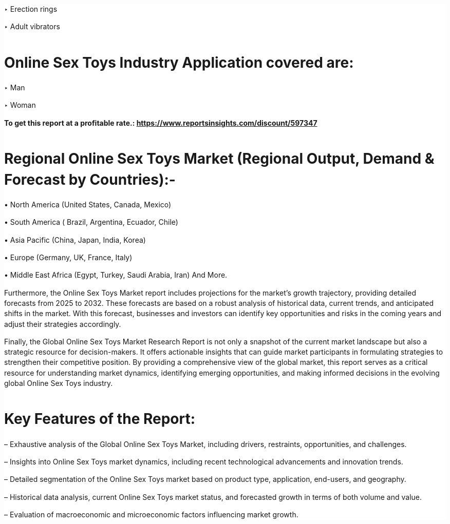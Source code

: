 ‣ Erection rings

‣ Adult vibrators

# <strong>Online Sex Toys Industry Application covered are:</strong>

‣ Man

‣  Woman

<strong>To get this report at a profitable rate.: <a href=https://www.reportsinsights.com/discount/597347>https://www.reportsinsights.com/discount/597347</a></strong>

# <strong>Regional Online Sex Toys Market (Regional Output, Demand &amp; Forecast by Countries):-</strong>

• North America (United States, Canada, Mexico)

• South America ( Brazil, Argentina, Ecuador, Chile)

• Asia Pacific (China, Japan, India, Korea)

• Europe (Germany, UK, France, Italy)

• Middle East Africa (Egypt, Turkey, Saudi Arabia, Iran) And More.

Furthermore, the Online Sex Toys Market report includes projections for the market’s growth trajectory, providing detailed forecasts from 2025 to 2032. These forecasts are based on a robust analysis of historical data, current trends, and anticipated shifts in the market. With this forecast, businesses and investors can identify key opportunities and risks in the coming years and adjust their strategies accordingly.

Finally, the Global Online Sex Toys Market Research Report is not only a snapshot of the current market landscape but also a strategic resource for decision-makers. It offers actionable insights that can guide market participants in formulating strategies to strengthen their competitive position. By providing a comprehensive view of the global market, this report serves as a critical resource for understanding market dynamics, identifying emerging opportunities, and making informed decisions in the evolving global Online Sex Toys industry.

# <strong>Key Features of the Report:</strong>

– Exhaustive analysis of the Global Online Sex Toys Market, including drivers, restraints, opportunities, and challenges.

– Insights into Online Sex Toys market dynamics, including recent technological advancements and innovation trends.

– Detailed segmentation of the Online Sex Toys market based on product type, application, end-users, and geography.

– Historical data analysis, current Online Sex Toys market status, and forecasted growth in terms of both volume and value.

– Evaluation of macroeconomic and microeconomic factors influencing market growth.
